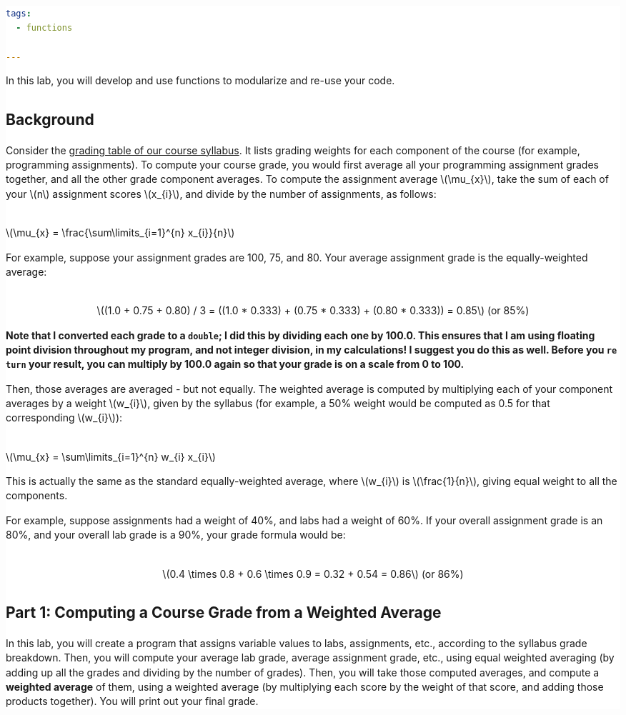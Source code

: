 ```yaml
tags:
  - functions
  
---
```


In this lab, you will develop and use functions to modularize and re-use your code.  

## Background

Consider the [grading table of our course syllabus](../#grading).  It lists grading weights for each component of the course (for example, programming assignments).  To compute your course grade, you would first average all your programming assignment grades together, and all the other grade component averages.  To compute the assignment average <span>\\(\mu_{x}\\)</span>, take the sum of each of your <span>\\(n\\)</span> assignment scores <span>\\(x_{i}\\)</span>, and divide by the number of assignments, as follows:

<br><span>\\(\mu_{x} = \frac{\sum\limits_{i=1}^{n} x_{i}}{n}\\)</span><br>

For example, suppose your assignment grades are 100, 75, and 80.  Your average assignment grade is the equally-weighted average:

<div align="center">
<br><span>\((1.0 + 0.75 + 0.80) / 3 = ((1.0 * 0.333) + (0.75 * 0.333) + (0.80 * 0.333)) = 0.85\)</span> (or 85%)<br>
</div>

**Note that I converted each grade to a `double`; I did this by dividing each one by 100.0.  This ensures that I am using floating point division throughout my program, and not integer division, in my calculations!  I suggest you do this as well.  Before you `return` your result, you can multiply by 100.0 again so that your grade is on a scale from 0 to 100.**

Then, those averages are averaged - but not equally.  The weighted average is computed by multiplying each of your component averages by a weight <span>\\(w_{i}\\)</span>, given by the syllabus (for example, a 50% weight would be computed as 0.5 for that corresponding <span>\\(w_{i}\\)</span>):

<br><span>\\(\mu_{x} = \sum\limits_{i=1}^{n} w_{i} x_{i}\\)</span><br>

This is actually the same as the standard equally-weighted average, where <span>\\(w_{i}\\)</span> is <span>\\(\frac{1}{n}\\)</span>, giving equal weight to all the components.

For example, suppose assignments had a weight of 40%, and labs had a weight of 60%.  If your overall assignment grade is an 80%, and your overall lab grade is a 90%, your grade formula would be:

<div align="center">
<br><span>\(0.4 \times 0.8 + 0.6 \times 0.9 = 0.32 + 0.54 = 0.86\)</span> (or 86%)<br>
</div>

## Part 1: Computing a Course Grade from a Weighted Average

In this lab, you will create a program that assigns variable values to labs, assignments, etc., according to the syllabus grade breakdown.  Then, you will compute your average lab grade, average assignment grade, etc., using equal weighted averaging (by adding up all the grades and dividing by the number of grades).  Then, you will take those computed averages, and compute a **weighted average** of them, using a weighted average (by multiplying each score by the weight of that score, and adding those products together).  You will print out your final grade.  

